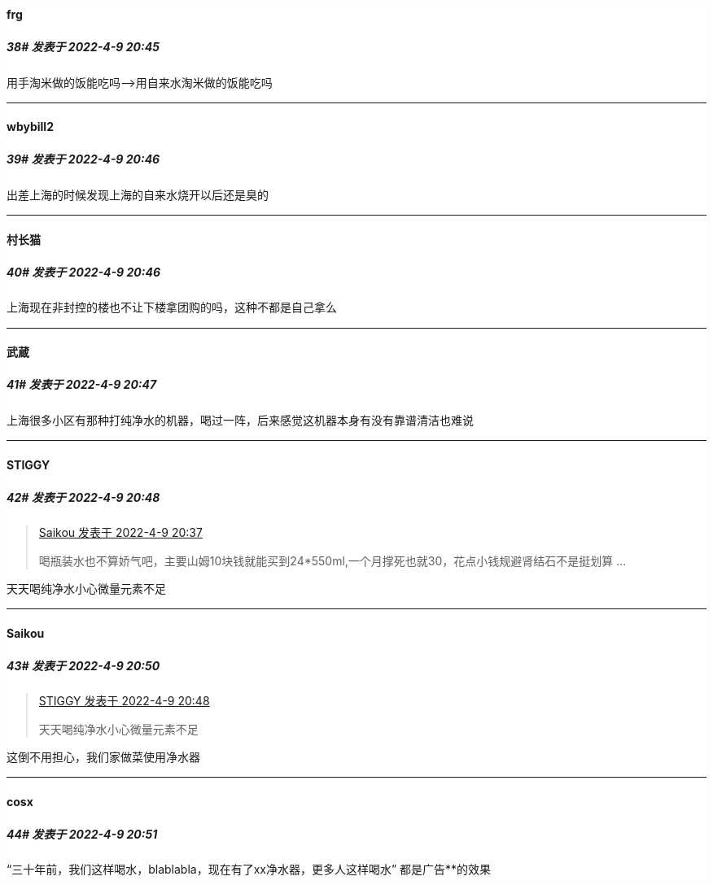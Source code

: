 ####  frg  
##### 38#       发表于 2022-4-9 20:45

用手淘米做的饭能吃吗—&gt;用自来水淘米做的饭能吃吗

*****

####  wbybill2  
##### 39#       发表于 2022-4-9 20:46

出差上海的时候发现上海的自来水烧开以后还是臭的

*****

####  村长猫  
##### 40#       发表于 2022-4-9 20:46

上海现在非封控的楼也不让下楼拿团购的吗，这种不都是自己拿么

*****

####  武蔵  
##### 41#       发表于 2022-4-9 20:47

上海很多小区有那种打纯净水的机器，喝过一阵，后来感觉这机器本身有没有靠谱清洁也难说

*****

####  STIGGY  
##### 42#       发表于 2022-4-9 20:48

<blockquote><a href="httphttps://bbs.saraba1st.com/2b/forum.php?mod=redirect&amp;goto=findpost&amp;pid=55381007&amp;ptid=2063562" target="_blank">Saikou 发表于 2022-4-9 20:37</a>

喝瓶装水也不算娇气吧，主要山姆10块钱就能买到24*550ml,一个月撑死也就30，花点小钱规避肾结石不是挺划算 ...</blockquote>
天天喝纯净水小心微量元素不足

*****

####  Saikou  
##### 43#       发表于 2022-4-9 20:50

<blockquote><a href="httphttps://bbs.saraba1st.com/2b/forum.php?mod=redirect&amp;goto=findpost&amp;pid=55381200&amp;ptid=2063562" target="_blank">STIGGY 发表于 2022-4-9 20:48</a>

天天喝纯净水小心微量元素不足</blockquote>
这倒不用担心，我们家做菜使用净水器

*****

####  cosx  
##### 44#       发表于 2022-4-9 20:51

“三十年前，我们这样喝水，blablabla，现在有了xx净水器，更多人这样喝水”
都是广告**的效果
